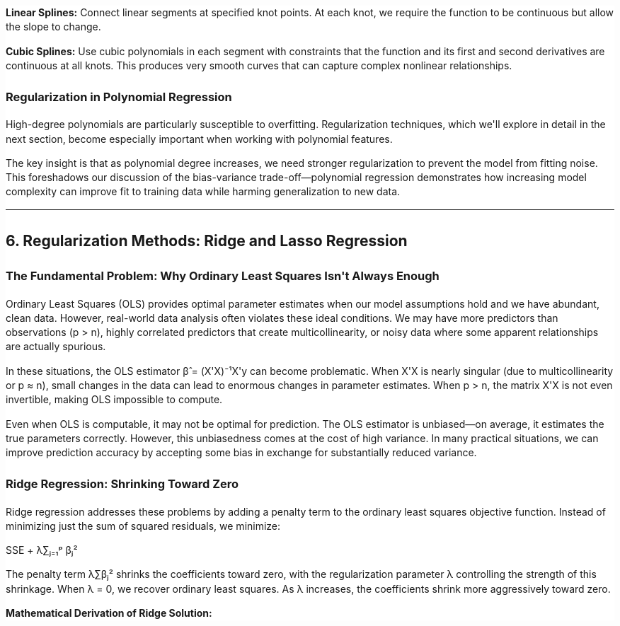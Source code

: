 **Linear Splines:**
Connect linear segments at specified knot points. At each knot, we require the function to be continuous but allow the slope to change.

**Cubic Splines:**
Use cubic polynomials in each segment with constraints that the function and its first and second derivatives are continuous at all knots. This produces very smooth curves that can capture complex nonlinear relationships.

### Regularization in Polynomial Regression

High-degree polynomials are particularly susceptible to overfitting. Regularization techniques, which we'll explore in detail in the next section, become especially important when working with polynomial features.

The key insight is that as polynomial degree increases, we need stronger regularization to prevent the model from fitting noise. This foreshadows our discussion of the bias-variance trade-off—polynomial regression demonstrates how increasing model complexity can improve fit to training data while harming generalization to new data.

---

## 6. Regularization Methods: Ridge and Lasso Regression

### The Fundamental Problem: Why Ordinary Least Squares Isn't Always Enough

Ordinary Least Squares (OLS) provides optimal parameter estimates when our model assumptions hold and we have abundant, clean data. However, real-world data analysis often violates these ideal conditions. We may have more predictors than observations (p > n), highly correlated predictors that create multicollinearity, or noisy data where some apparent relationships are actually spurious.

In these situations, the OLS estimator β̂ = (X'X)⁻¹X'y can become problematic. When X'X is nearly singular (due to multicollinearity or p ≈ n), small changes in the data can lead to enormous changes in parameter estimates. When p > n, the matrix X'X is not even invertible, making OLS impossible to compute.

Even when OLS is computable, it may not be optimal for prediction. The OLS estimator is unbiased—on average, it estimates the true parameters correctly. However, this unbiasedness comes at the cost of high variance. In many practical situations, we can improve prediction accuracy by accepting some bias in exchange for substantially reduced variance.

### Ridge Regression: Shrinking Toward Zero

Ridge regression addresses these problems by adding a penalty term to the ordinary least squares objective function. Instead of minimizing just the sum of squared residuals, we minimize:

SSE + λ∑ⱼ₌₁ᵖ βⱼ²

The penalty term λ∑βⱼ² shrinks the coefficients toward zero, with the regularization parameter λ controlling the strength of this shrinkage. When λ = 0, we recover ordinary least squares. As λ increases, the coefficients shrink more aggressively toward zero.

**Mathematical Derivation of Ridge Solution:**
